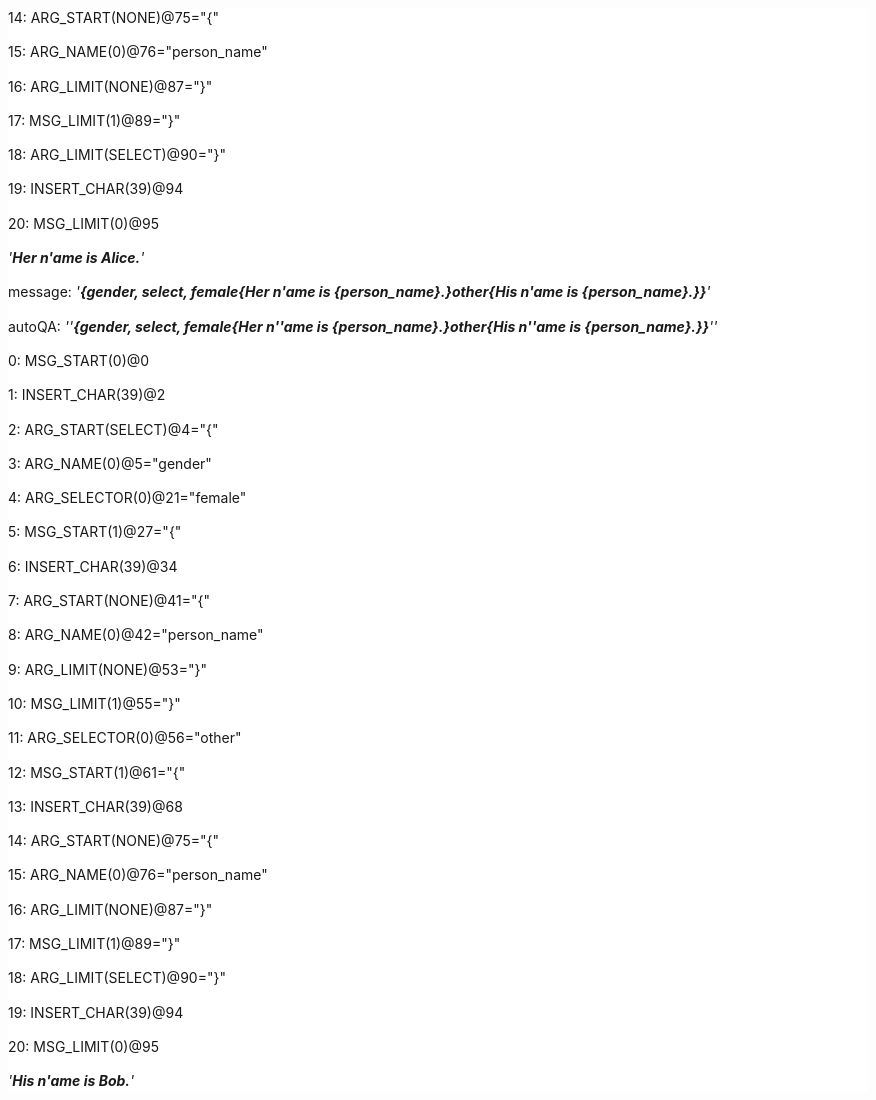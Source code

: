 14: ARG_START(NONE)@75="{"

15: ARG_NAME(0)@76="person_name"

16: ARG_LIMIT(NONE)@87="}"

17: MSG_LIMIT(1)@89="}"

18: ARG_LIMIT(SELECT)@90="}"

19: INSERT_CHAR(39)@94

20: MSG_LIMIT(0)@95

_'__Her n'ame is Alice.__'_

message: _'__{gender, select, female{Her n'ame is {person_name}.}other{His n'ame
is {person_name}.}}__'_

autoQA: _''__{gender, select, female{Her n''ame is {person_name}.}other{His
n''ame is {person_name}.}}__''_

0: MSG_START(0)@0

1: INSERT_CHAR(39)@2

2: ARG_START(SELECT)@4="{"

3: ARG_NAME(0)@5="gender"

4: ARG_SELECTOR(0)@21="female"

5: MSG_START(1)@27="{"

6: INSERT_CHAR(39)@34

7: ARG_START(NONE)@41="{"

8: ARG_NAME(0)@42="person_name"

9: ARG_LIMIT(NONE)@53="}"

10: MSG_LIMIT(1)@55="}"

11: ARG_SELECTOR(0)@56="other"

12: MSG_START(1)@61="{"

13: INSERT_CHAR(39)@68

14: ARG_START(NONE)@75="{"

15: ARG_NAME(0)@76="person_name"

16: ARG_LIMIT(NONE)@87="}"

17: MSG_LIMIT(1)@89="}"

18: ARG_LIMIT(SELECT)@90="}"

19: INSERT_CHAR(39)@94

20: MSG_LIMIT(0)@95

_'__His n'ame is Bob.__'_
